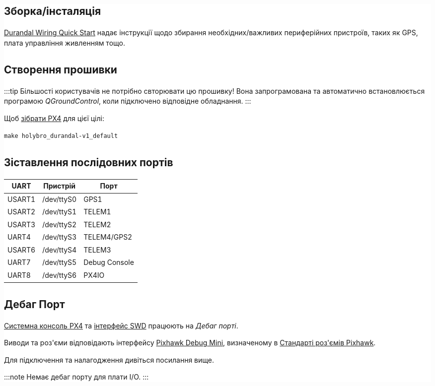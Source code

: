 



## Зборка/інсталяція

[Durandal Wiring Quick Start](../assembly/quick_start_durandal.md) надає інструкції щодо збирання необхідних/важливих периферійних пристроїв, таких як GPS, плата управління живленням тощо.

## Створення прошивки

:::tip
Більшості користувачів не потрібно свторювати цю прошивку! Вона запрограмована та автоматично встановлюється програмою _QGroundControl_, коли підключено відповідне обладнання.
:::

Щоб [зібрати PX4](../dev_setup/building_px4.md) для цієї цілі:

```
make holybro_durandal-v1_default
```

## Зіставлення послідовних портів

| UART   | Пристрій   | Порт          |
| ------ | ---------- | ------------- |
| USART1 | /dev/ttyS0 | GPS1          |
| USART2 | /dev/ttyS1 | TELEM1        |
| USART3 | /dev/ttyS2 | TELEM2        |
| UART4  | /dev/ttyS3 | TELEM4/GPS2   |
| USART6 | /dev/ttyS4 | TELEM3        |
| UART7  | /dev/ttyS5 | Debug Console |
| UART8  | /dev/ttyS6 | PX4IO         |



<a id="debug_port"></a>

## Дебаг Порт

[Системна консоль PX4](../debug/system_console.md) та [інтерфейс SWD](../debug/swd_debug.md) працюють на _Дебаг порті_.

Виводи та роз'єми відповідають інтерфейсу [Pixhawk Debug Mini](../debug/swd_debug.md#pixhawk-debug-mini), визначеному в [Стандарті роз'ємів Pixhawk](https://github.com/pixhawk/Pixhawk-Standards/blob/master/DS-009%20Pixhawk%20Connector%20Standard.pdf).

Для підключення та налагодження дивіться посилання вище.

:::note
Немає дебаг порту для плати I/O.
:::
